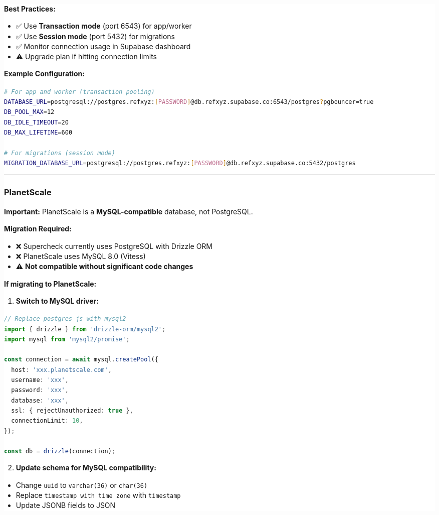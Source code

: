 **Best Practices:**
- ✅ Use **Transaction mode** (port 6543) for app/worker
- ✅ Use **Session mode** (port 5432) for migrations
- ✅ Monitor connection usage in Supabase dashboard
- ⚠️ Upgrade plan if hitting connection limits

**Example Configuration:**

```bash
# For app and worker (transaction pooling)
DATABASE_URL=postgresql://postgres.refxyz:[PASSWORD]@db.refxyz.supabase.co:6543/postgres?pgbouncer=true
DB_POOL_MAX=12
DB_IDLE_TIMEOUT=20
DB_MAX_LIFETIME=600

# For migrations (session mode)
MIGRATION_DATABASE_URL=postgresql://postgres.refxyz:[PASSWORD]@db.refxyz.supabase.co:5432/postgres
```

---

### PlanetScale

**Important:** PlanetScale is a **MySQL-compatible** database, not PostgreSQL.

**Migration Required:**
- ❌ Supercheck currently uses PostgreSQL with Drizzle ORM
- ❌ PlanetScale uses MySQL 8.0 (Vitess)
- ⚠️ **Not compatible without significant code changes**

**If migrating to PlanetScale:**

1. **Switch to MySQL driver:**
```typescript
// Replace postgres-js with mysql2
import { drizzle } from 'drizzle-orm/mysql2';
import mysql from 'mysql2/promise';

const connection = await mysql.createPool({
  host: 'xxx.planetscale.com',
  username: 'xxx',
  password: 'xxx',
  database: 'xxx',
  ssl: { rejectUnauthorized: true },
  connectionLimit: 10,
});

const db = drizzle(connection);
```

2. **Update schema for MySQL compatibility:**
- Change `uuid` to `varchar(36)` or `char(36)`
- Replace `timestamp with time zone` with `timestamp`
- Update JSONB fields to JSON
